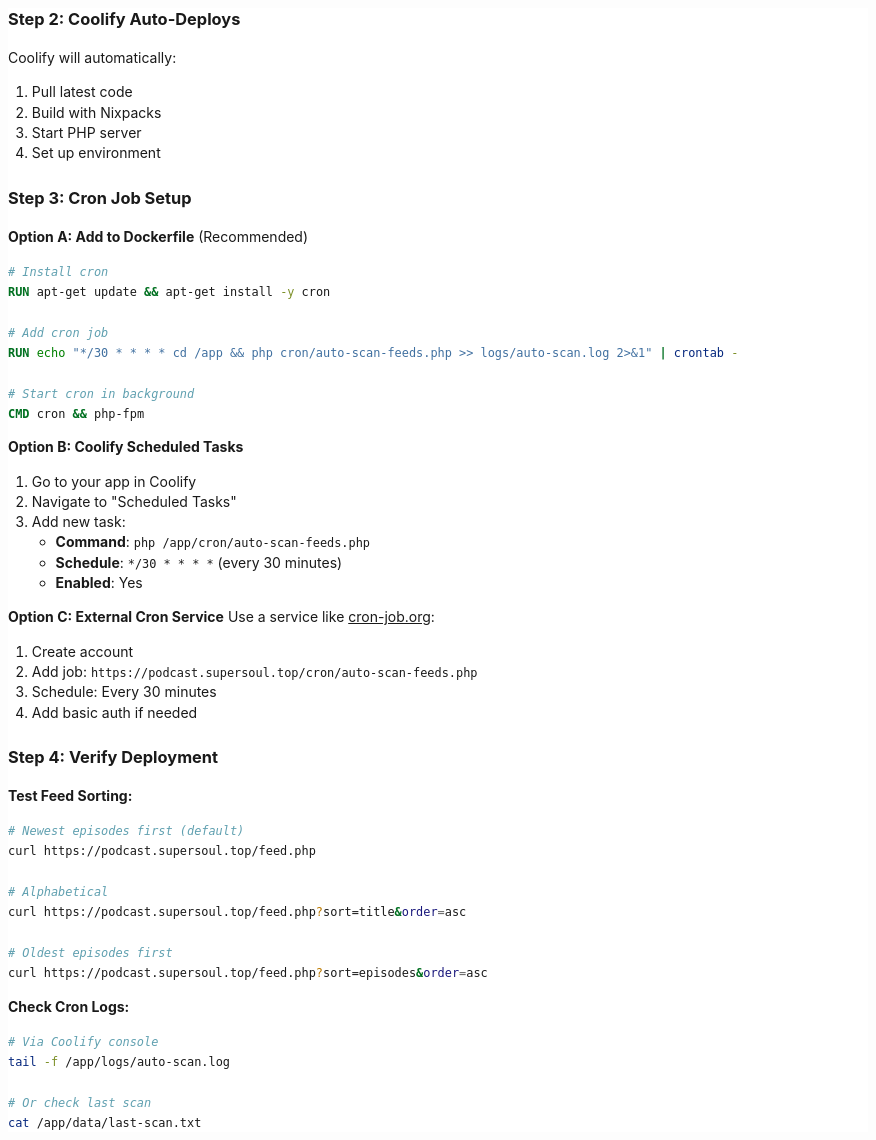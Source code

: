 ### Step 2: Coolify Auto-Deploys
Coolify will automatically:
1. Pull latest code
2. Build with Nixpacks
3. Start PHP server
4. Set up environment

### Step 3: Cron Job Setup

**Option A: Add to Dockerfile** (Recommended)
```dockerfile
# Install cron
RUN apt-get update && apt-get install -y cron

# Add cron job
RUN echo "*/30 * * * * cd /app && php cron/auto-scan-feeds.php >> logs/auto-scan.log 2>&1" | crontab -

# Start cron in background
CMD cron && php-fpm
```

**Option B: Coolify Scheduled Tasks**
1. Go to your app in Coolify
2. Navigate to "Scheduled Tasks"
3. Add new task:
   - **Command**: `php /app/cron/auto-scan-feeds.php`
   - **Schedule**: `*/30 * * * *` (every 30 minutes)
   - **Enabled**: Yes

**Option C: External Cron Service**
Use a service like [cron-job.org](https://cron-job.org):
1. Create account
2. Add job: `https://podcast.supersoul.top/cron/auto-scan-feeds.php`
3. Schedule: Every 30 minutes
4. Add basic auth if needed

### Step 4: Verify Deployment

**Test Feed Sorting:**
```bash
# Newest episodes first (default)
curl https://podcast.supersoul.top/feed.php

# Alphabetical
curl https://podcast.supersoul.top/feed.php?sort=title&order=asc

# Oldest episodes first
curl https://podcast.supersoul.top/feed.php?sort=episodes&order=asc
```

**Check Cron Logs:**
```bash
# Via Coolify console
tail -f /app/logs/auto-scan.log

# Or check last scan
cat /app/data/last-scan.txt
```
